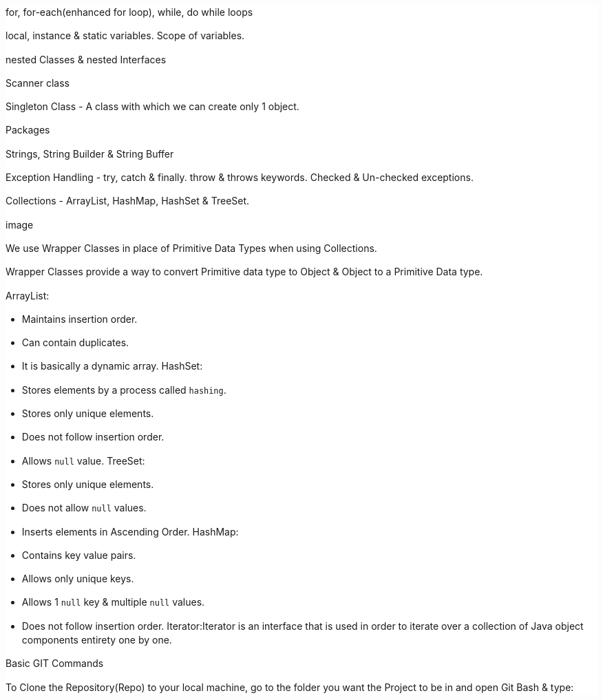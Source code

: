 for, for-each(enhanced for loop), while, do while loops

local, instance & static variables. Scope of variables.

nested Classes & nested Interfaces

Scanner class

Singleton Class - A class with which we can create only 1 object.

Packages

Strings, String Builder & String Buffer

Exception Handling - try, catch & finally. throw & throws keywords. Checked & Un-checked exceptions.

Collections - ArrayList, HashMap, HashSet & TreeSet.

image

We use Wrapper Classes in place of Primitive Data Types when using Collections.

Wrapper Classes provide a way to convert Primitive data type to Object & Object to a Primitive Data type.

ArrayList:

   * Maintains insertion order.
   
   * Can contain duplicates.
   
   * It is basically a dynamic array.
HashSet:

   * Stores elements by a process called `hashing`.
   
   * Stores only unique elements.
   
   * Does not follow insertion order.
   
   * Allows `null` value.
TreeSet:

   * Stores only unique elements.
   
   * Does not allow `null` values.
   
   * Inserts elements in Ascending Order.
HashMap:

   * Contains key value pairs.
   
   * Allows only unique keys.
   
   * Allows 1 `null` key & multiple `null` values.
   
   * Does not follow insertion order.
Iterator:Iterator is an interface that is used in order to iterate over a collection of Java object components entirety one by one.

Basic GIT Commands

To Clone the Repository(Repo) to your local machine, go to the folder you want the Project to be in and open Git Bash & type:

